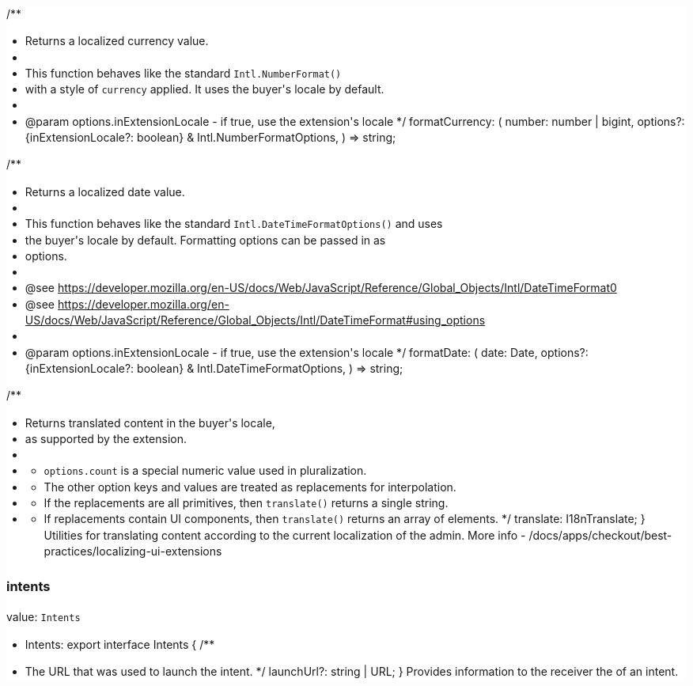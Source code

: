   /**
   * Returns a localized currency value.
   *
   * This function behaves like the standard `Intl.NumberFormat()`
   * with a style of `currency` applied. It uses the buyer's locale by default.
   *
   * @param options.inExtensionLocale - if true, use the extension's locale
   */
  formatCurrency: (
    number: number | bigint,
    options?: {inExtensionLocale?: boolean} & Intl.NumberFormatOptions,
  ) => string;

  /**
   * Returns a localized date value.
   *
   * This function behaves like the standard `Intl.DateTimeFormatOptions()` and uses
   * the buyer's locale by default. Formatting options can be passed in as
   * options.
   *
   * @see https://developer.mozilla.org/en-US/docs/Web/JavaScript/Reference/Global_Objects/Intl/DateTimeFormat0
   * @see https://developer.mozilla.org/en-US/docs/Web/JavaScript/Reference/Global_Objects/Intl/DateTimeFormat#using_options
   *
   * @param options.inExtensionLocale - if true, use the extension's locale
   */
  formatDate: (
    date: Date,
    options?: {inExtensionLocale?: boolean} & Intl.DateTimeFormatOptions,
  ) => string;

  /**
   * Returns translated content in the buyer's locale,
   * as supported by the extension.
   *
   * - `options.count` is a special numeric value used in pluralization.
   * - The other option keys and values are treated as replacements for interpolation.
   * - If the replacements are all primitives, then `translate()` returns a single string.
   * - If replacements contain UI components, then `translate()` returns an array of elements.
   */
  translate: I18nTranslate;
}
Utilities for translating content according to the current localization of the admin. More info - /docs/apps/checkout/best-practices/localizing-ui-extensions

### intents

value: `Intents`

  - Intents: export interface Intents {
  /**
   * The URL that was used to launch the intent.
   */
  launchUrl?: string | URL;
}
Provides information to the receiver the of an intent.
